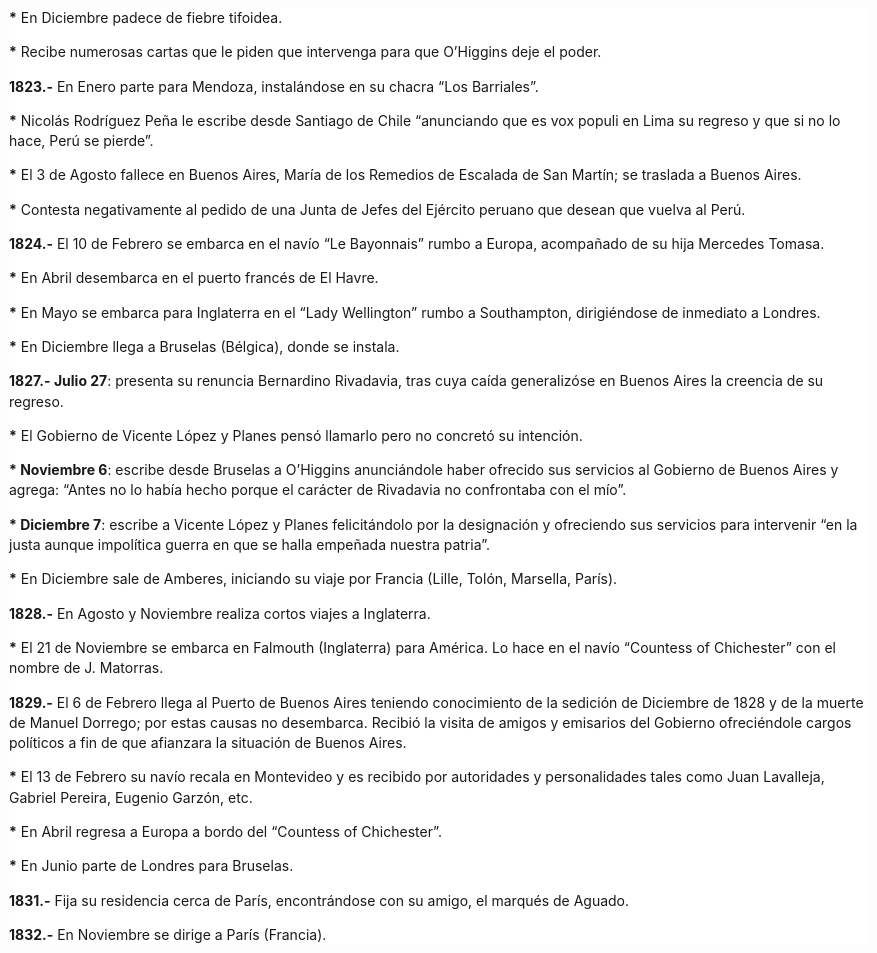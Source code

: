 **\*** En Diciembre padece de fiebre tifoidea.

**\*** Recibe numerosas cartas que le piden que intervenga para que O’Higgins deje el poder.

**1823.-** En Enero parte para Mendoza, instalándose en su chacra “Los Barriales”.

**\*** Nicolás Rodríguez Peña le escribe desde Santiago de Chile “anunciando que es vox populi en Lima su regreso y que si no lo hace, Perú se pierde”.

**\*** El 3 de Agosto fallece en Buenos Aires, María de los Remedios de Escalada de San Martín; se traslada a Buenos Aires.

**\*** Contesta negativamente al pedido de una Junta de Jefes del Ejército peruano que desean que vuelva al Perú.

**1824.-** El 10 de Febrero se embarca en el navío “Le Bayonnais” rumbo a Europa, acompañado de su hija Mercedes Tomasa.

**\*** En Abril desembarca en el puerto francés de El Havre.

**\*** En Mayo se embarca para Inglaterra en el “Lady Wellington” rumbo a Southampton, dirigiéndose de inmediato a Londres.

**\*** En Diciembre llega a Bruselas (Bélgica), donde se instala.

**1827.- Julio 27**: presenta su renuncia Bernardino Rivadavia, tras cuya caída generalizóse en Buenos Aires la creencia de su regreso.

**\*** El Gobierno de Vicente López y Planes pensó llamarlo pero no concretó su intención.

**\* Noviembre 6**: escribe desde Bruselas a O’Higgins anunciándole haber ofrecido sus servicios al Gobierno de Buenos Aires y agrega: “Antes no lo había hecho porque el carácter de Rivadavia no confrontaba con el mío”.

**\* Diciembre 7**: escribe a Vicente López y Planes felicitándolo por la designación y ofreciendo sus servicios para intervenir “en la justa aunque impolítica guerra en que se halla empeñada nuestra patria”.

**\*** En Diciembre sale de Amberes, iniciando su viaje por Francia (Lille, Tolón, Marsella, París).

**1828.-** En Agosto y Noviembre realiza cortos viajes a Inglaterra.

**\*** El 21 de Noviembre se embarca en Falmouth (Inglaterra) para América. Lo hace en el navío “Countess of Chichester” con el nombre de J. Matorras.

**1829.-** El 6 de Febrero llega al Puerto de Buenos Aires teniendo conocimiento de la sedición de Diciembre de 1828 y de la muerte de Manuel Dorrego; por estas causas no desembarca. Recibió la visita de amigos y emisarios del Gobierno ofreciéndole cargos políticos a fin de que afianzara la situación de Buenos Aires.

**\*** El 13 de Febrero su navío recala en Montevideo y es recibido por autoridades y personalidades tales como Juan Lavalleja, Gabriel Pereira, Eugenio Garzón, etc.

**\*** En Abril regresa a Europa a bordo del “Countess of Chichester”.

**\*** En Junio parte de Londres para Bruselas.

**1831.-** Fija su residencia cerca de París, encontrándose con su amigo, el marqués de Aguado.

**1832.-** En Noviembre se dirige a París (Francia).

